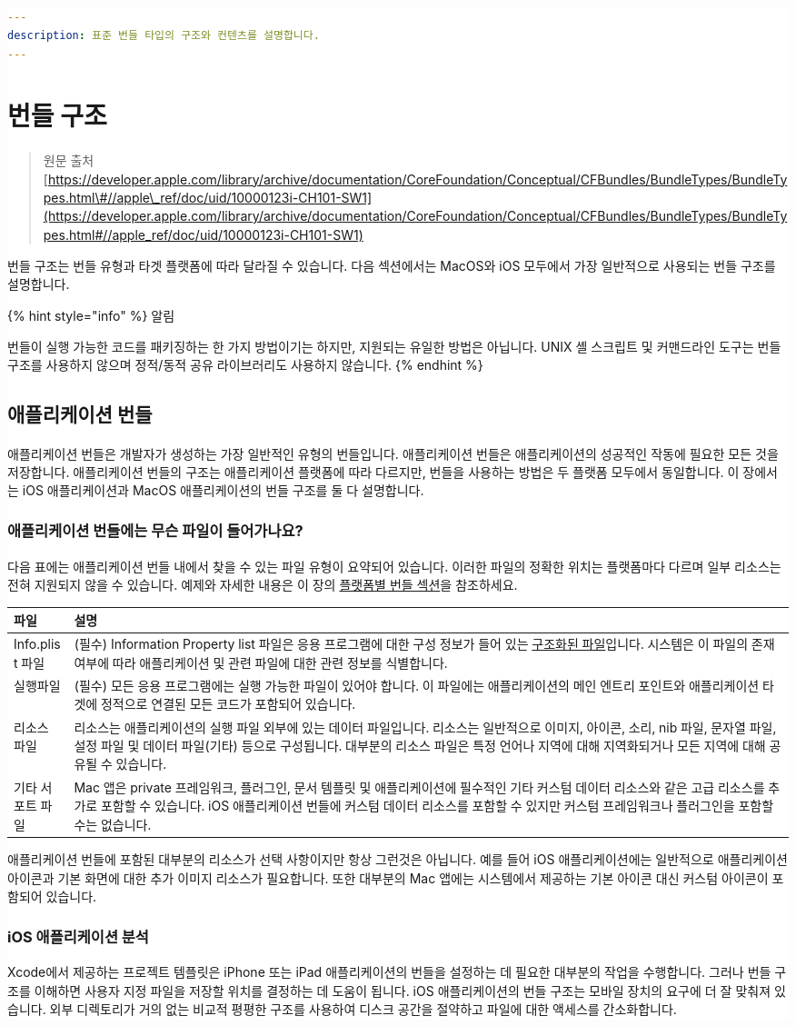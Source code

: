 ```yaml
---
description: 표준 번들 타입의 구조와 컨텐츠를 설명합니다.
---
```


# 번들 구조

> 원문 출처  
> [https://developer.apple.com/library/archive/documentation/CoreFoundation/Conceptual/CFBundles/BundleTypes/BundleTypes.html\#//apple\_ref/doc/uid/10000123i-CH101-SW1](https://developer.apple.com/library/archive/documentation/CoreFoundation/Conceptual/CFBundles/BundleTypes/BundleTypes.html#//apple_ref/doc/uid/10000123i-CH101-SW1)

번들 구조는 번들 유형과 타겟 플랫폼에 따라 달라질 수 있습니다. 다음 섹션에서는 MacOS와 iOS 모두에서 가장 일반적으로 사용되는 번들 구조를 설명합니다.

{% hint style="info" %}
알림

번들이 실행 가능한 코드를 패키징하는 한 가지 방법이기는 하지만, 지원되는 유일한 방법은 아닙니다. UNIX 셸 스크립트 및 커맨드라인 도구는 번들 구조를 사용하지 않으며 정적/동적 공유 라이브러리도 사용하지 않습니다.
{% endhint %}

## 애플리케이션 번들 <a id="application-bundles"></a>

애플리케이션 번들은 개발자가 생성하는 가장 일반적인 유형의 번들입니다. 애플리케이션 번들은 애플리케이션의 성공적인 작동에 필요한 모든 것을 저장합니다. 애플리케이션 번들의 구조는 애플리케이션 플랫폼에 따라 다르지만, 번들을 사용하는 방법은 두 플랫폼 모두에서 동일합니다. 이 장에서는 iOS 애플리케이션과 MacOS 애플리케이션의 번들 구조를 둘 다 설명합니다.

### 애플리케이션 번들에는 무슨 파일이 들어가나요? <a id="what-files-go-into-an-application-bundle"></a>

다음 표에는 애플리케이션 번들 내에서 찾을 수 있는 파일 유형이 요약되어 있습니다. 이러한 파일의 정확한 위치는 플랫폼마다 다르며 일부 리소스는 전혀 지원되지 않을 수 있습니다. 예제와 자세한 내용은 이 장의 [플랫폼별 번들 섹션](../../etc/not-found.md)을 참조하세요.

| 파일 | 설명 |
| :--- | :--- |
| Info.plist 파일 | \(필수\) Information Property list 파일은 응용 프로그램에 대한 구성 정보가 들어 있는 [구조화된 파일](../../etc/not-found.md)입니다. 시스템은 이 파일의 존재 여부에 따라 애플리케이션 및 관련 파일에 대한 관련 정보를 식별합니다. |
| 실행파일 | \(필수\) 모든 응용 프로그램에는 실행 가능한 파일이 있어야 합니다. 이 파일에는 애플리케이션의 메인 엔트리 포인트와 애플리케이션 타겟에 정적으로 연결된 모든 코드가 포함되어 있습니다. |
| 리소스 파일 | 리소스는 애플리케이션의 실행 파일 외부에 있는 데이터 파일입니다. 리소스는 일반적으로 이미지, 아이콘, 소리, nib 파일, 문자열 파일, 설정 파일 및 데이터 파일\(기타\) 등으로 구성됩니다. 대부분의 리소스 파일은 특정 언어나 지역에 대해 지역화되거나 모든 지역에 대해 공유될 수 있습니다. |
| 기타 서포트 파일 | Mac 앱은 private 프레임워크, 플러그인, 문서 템플릿 및 애플리케이션에 필수적인 기타 커스텀 데이터 리소스와 같은 고급 리소스를 추가로 포함할 수 있습니다. iOS 애플리케이션 번들에 커스텀 데이터 리소스를 포함할 수 있지만 커스텀 프레임워크나 플러그인을 포함할 수는 없습니다. |

애플리케이션 번들에 포함된 대부분의 리소스가 선택 사항이지만 항상 그런것은 아닙니다. 예를 들어 iOS 애플리케이션에는 일반적으로 애플리케이션 아이콘과 기본 화면에 대한 추가 이미지 리소스가 필요합니다. 또한 대부분의 Mac 앱에는 시스템에서 제공하는 기본 아이콘 대신 커스텀 아이콘이 포함되어 있습니다.

### iOS 애플리케이션 분석 <a id="anatomy-of-an-ios-application-bundle"></a>

Xcode에서 제공하는 프로젝트 템플릿은 iPhone 또는 iPad 애플리케이션의 번들을 설정하는 데 필요한 대부분의 작업을 수행합니다. 그러나 번들 구조를 이해하면 사용자 지정 파일을 저장할 위치를 결정하는 데 도움이 됩니다. iOS 애플리케이션의 번들 구조는 모바일 장치의 요구에 더 잘 맞춰져 있습니다. 외부 디렉토리가 거의 없는 비교적 평평한 구조를 사용하여 디스크 공간을 절약하고 파일에 대한 액세스를 간소화합니다.
